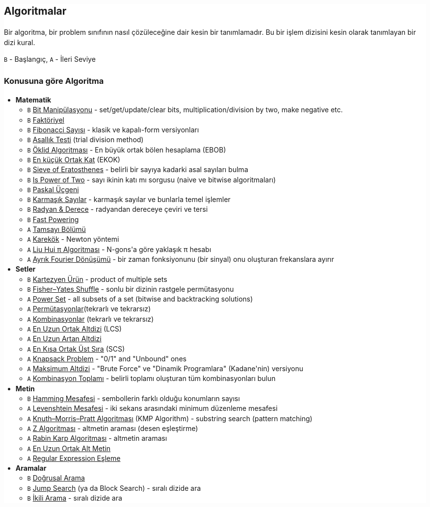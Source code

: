 ## Algoritmalar

Bir algoritma, bir problem sınıfının nasıl çözüleceğine dair kesin bir tanımlamadır. Bu
bir işlem dizisini kesin olarak tanımlayan bir dizi kural.

`B` - Başlangıç, `A` - İleri Seviye

### Konusuna göre Algoritma

- **Matematik**
  - `B` [Bit Manipülasyonu](src/algorithms/math/bits) - set/get/update/clear bits, multiplication/division by two, make negative etc.
  - `B` [Faktöriyel](src/algorithms/math/factorial)
  - `B` [Fibonacci Sayısı](src/algorithms/math/fibonacci) - klasik ve kapalı-form versiyonları
  - `B` [Asallık Testi](src/algorithms/math/primality-test) (trial division method)
  - `B` [Öklid Algoritması](src/algorithms/math/euclidean-algorithm) - En büyük ortak bölen hesaplama (EBOB)
  - `B` [En küçük Ortak Kat](src/algorithms/math/least-common-multiple) (EKOK)
  - `B` [Sieve of Eratosthenes](src/algorithms/math/sieve-of-eratosthenes) - belirli bir sayıya kadarki asal sayıları bulma
  - `B` [Is Power of Two](src/algorithms/math/is-power-of-two) - sayı ikinin katı mı sorgusu (naive ve bitwise algoritmaları)
  - `B` [Paskal Üçgeni](src/algorithms/math/pascal-triangle)
  - `B` [Karmaşık Sayılar](src/algorithms/math/complex-number) - karmaşık sayılar ve bunlarla temel işlemler
  - `B` [Radyan & Derece](src/algorithms/math/radian) - radyandan dereceye çeviri ve tersi
  - `B` [Fast Powering](src/algorithms/math/fast-powering)
  - `A` [Tamsayı Bölümü](src/algorithms/math/integer-partition)
  - `A` [Karekök](src/algorithms/math/square-root) - Newton yöntemi
  - `A` [Liu Hui π Algoritması](src/algorithms/math/liu-hui) - N-gons'a göre yaklaşık π hesabı
  - `A` [Ayrık Fourier Dönüşümü](src/algorithms/math/fourier-transform) - bir zaman fonksiyonunu (bir sinyal) onu oluşturan frekanslara ayırır
- **Setler**
  - `B` [Kartezyen Ürün](src/algorithms/sets/cartesian-product) - product of multiple sets
  - `B` [Fisher–Yates Shuffle](src/algorithms/sets/fisher-yates) - sonlu bir dizinin rastgele permütasyonu
  - `A` [Power Set](src/algorithms/sets/power-set) - all subsets of a set (bitwise and backtracking solutions)
  - `A` [Permütasyonlar](src/algorithms/sets/permutations)(tekrarlı ve tekrarsız)
  - `A` [Kombinasyonlar](src/algorithms/sets/combinations) (tekrarlı ve tekrarsız)
  - `A` [En Uzun Ortak Altdizi](src/algorithms/sets/longest-common-subsequence) (LCS)
  - `A` [En Uzun Artan Altdizi](src/algorithms/sets/longest-increasing-subsequence)
  - `A` [En Kısa Ortak Üst Sıra](src/algorithms/sets/shortest-common-supersequence) (SCS)
  - `A` [Knapsack Problem](src/algorithms/sets/knapsack-problem) - "0/1" and "Unbound" ones
  - `A` [Maksimum Altdizi](src/algorithms/sets/maximum-subarray) - "Brute Force" ve "Dinamik Programlara" (Kadane'nin) versiyonu
  - `A` [Kombinasyon Toplamı](src/algorithms/sets/combination-sum) - belirli toplamı oluşturan tüm kombinasyonları bulun
- **Metin**
  - `B` [Hamming Mesafesi](src/algorithms/string/hamming-distance) - sembollerin farklı olduğu konumların sayısı
  - `A` [Levenshtein Mesafesi](src/algorithms/string/levenshtein-distance) - iki sekans arasındaki minimum düzenleme mesafesi
  - `A` [Knuth–Morris–Pratt Algoritması](src/algorithms/string/knuth-morris-pratt) (KMP Algorithm) - substring search (pattern matching)
  - `A` [Z Algoritması](src/algorithms/string/z-algorithm) - altmetin araması (desen eşleştirme)
  - `A` [Rabin Karp Algoritması](src/algorithms/string/rabin-karp) - altmetin araması
  - `A` [En Uzun Ortak Alt Metin](src/algorithms/string/longest-common-substring)
  - `A` [Regular Expression Eşleme](src/algorithms/string/regular-expression-matching)
- **Aramalar**
  - `B` [Doğrusal Arama](src/algorithms/search/linear-search)
  - `B` [Jump Search](src/algorithms/search/jump-search) (ya da Block Search) - sıralı dizide ara
  - `B` [İkili Arama](src/algorithms/search/binary-search) - sıralı dizide ara